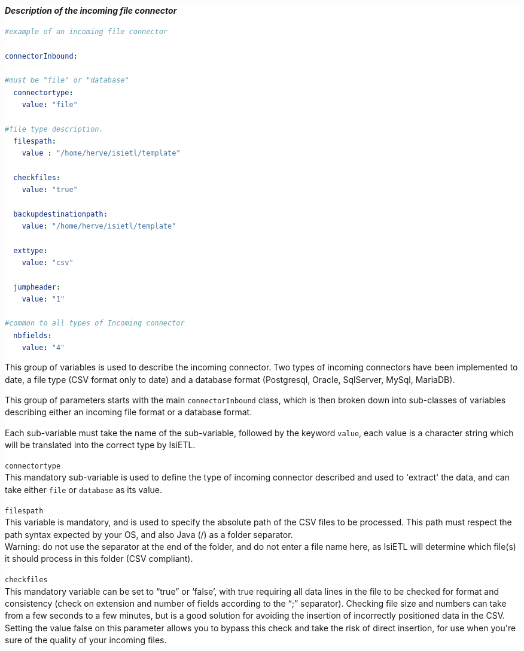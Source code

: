 
**_Description of the incoming file connector_**  

``` YAML 
#example of an incoming file connector  

connectorInbound:
  
#must be "file" or "database" 
  connectortype:
    value: "file"

#file type description.
  filespath:
    value : "/home/herve/isietl/template"

  checkfiles:
    value: "true"

  backupdestinationpath:
    value: "/home/herve/isietl/template"

  exttype:
    value: "csv"

  jumpheader:
    value: "1"

#common to all types of Incoming connector
  nbfields:
    value: "4"
```  

This group of variables is used to describe the incoming connector. Two types of incoming connectors have been implemented to date, a file type (CSV format only to date) and a database format (Postgresql, Oracle, SqlServer, MySql, MariaDB).    

This group of parameters starts with the main `connectorInbound` class, which is then broken down into sub-classes of variables describing either an incoming file format or a database format.  

Each sub-variable must take the name of the sub-variable, followed by the keyword `value`, each value is a character string which will be translated into the correct type by IsiETL.  

`connectortype`  
This mandatory sub-variable is used to define the type of incoming connector described and used to 'extract' the data, and can take either `file` or `database` as its value.  

`filespath`  
This variable is mandatory, and is used to specify the absolute path of the CSV files to be processed. This path must respect the path syntax expected by your OS, and also Java (/) as a folder separator.  
Warning: do not use the separator at the end of the folder, and do not enter a file name here, as IsiETL will determine which file(s) it should process in this folder (CSV compliant).

`checkfiles`  
This mandatory variable can be set to “true” or ‘false’, with true requiring all data lines in the file to be checked for format and consistency (check on extension and number of fields according to the “;” separator). Checking file size and numbers can take from a few seconds to a few minutes, but is a good solution for avoiding the insertion of incorrectly positioned data in the CSV.  
Setting the value false on this parameter allows you to bypass this check and take the risk of direct insertion, for use when you're sure of the quality of your incoming files.
